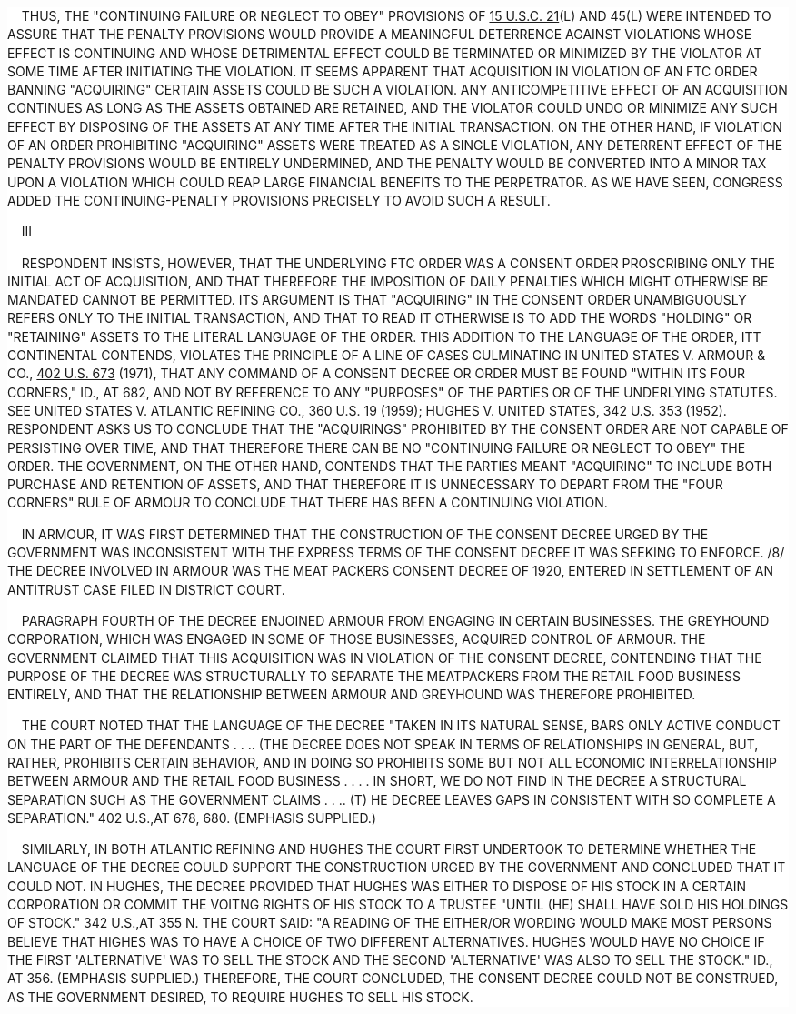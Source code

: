     THUS, THE "CONTINUING FAILURE OR NEGLECT TO OBEY" PROVISIONS OF [15 U.S.C. 21][/us/usc/t15/s21](L) AND 45(L) WERE INTENDED TO ASSURE THAT THE PENALTY PROVISIONS WOULD PROVIDE A MEANINGFUL DETERRENCE AGAINST VIOLATIONS WHOSE EFFECT IS CONTINUING AND WHOSE DETRIMENTAL EFFECT COULD BE TERMINATED OR MINIMIZED BY THE VIOLATOR AT SOME TIME AFTER INITIATING THE VIOLATION.  IT SEEMS APPARENT THAT ACQUISITION IN VIOLATION OF AN FTC ORDER BANNING "ACQUIRING" CERTAIN ASSETS COULD BE SUCH A VIOLATION.  ANY ANTICOMPETITIVE EFFECT OF AN ACQUISITION CONTINUES AS LONG AS THE ASSETS OBTAINED ARE RETAINED, AND THE VIOLATOR COULD UNDO OR MINIMIZE ANY SUCH EFFECT BY DISPOSING OF THE ASSETS AT ANY TIME AFTER THE INITIAL TRANSACTION.  ON THE OTHER HAND, IF VIOLATION OF AN ORDER PROHIBITING "ACQUIRING" ASSETS WERE TREATED AS A SINGLE VIOLATION, ANY DETERRENT EFFECT OF THE PENALTY PROVISIONS WOULD BE ENTIRELY UNDERMINED, AND THE PENALTY WOULD BE CONVERTED INTO A MINOR TAX UPON A VIOLATION WHICH COULD REAP LARGE FINANCIAL BENEFITS TO THE PERPETRATOR.  AS WE HAVE SEEN, CONGRESS ADDED THE CONTINUING-PENALTY PROVISIONS PRECISELY TO AVOID SUCH A RESULT.

    III

    RESPONDENT INSISTS, HOWEVER, THAT THE UNDERLYING FTC ORDER WAS A CONSENT ORDER PROSCRIBING ONLY THE INITIAL ACT OF ACQUISITION, AND THAT THEREFORE THE IMPOSITION OF DAILY PENALTIES WHICH MIGHT OTHERWISE BE MANDATED CANNOT BE PERMITTED.  ITS ARGUMENT IS THAT "ACQUIRING" IN THE CONSENT ORDER UNAMBIGUOUSLY REFERS ONLY TO THE INITIAL TRANSACTION, AND THAT TO READ IT OTHERWISE IS TO ADD THE WORDS "HOLDING" OR "RETAINING" ASSETS TO THE LITERAL LANGUAGE OF THE ORDER.  THIS ADDITION TO THE LANGUAGE OF THE ORDER, ITT CONTINENTAL CONTENDS, VIOLATES THE PRINCIPLE OF A LINE OF CASES CULMINATING IN UNITED STATES V. ARMOUR & CO., [402 U.S. 673][/us/courts/scotus/usReporter/402/673] (1971), THAT ANY COMMAND OF A CONSENT DECREE OR ORDER MUST BE FOUND "WITHIN ITS FOUR CORNERS," ID., AT 682, AND NOT BY REFERENCE TO ANY "PURPOSES" OF THE PARTIES OR OF THE UNDERLYING STATUTES.  SEE UNITED STATES V. ATLANTIC REFINING CO., [360 U.S. 19][/us/courts/scotus/usReporter/360/19] (1959); HUGHES V. UNITED STATES, [342 U.S. 353][/us/courts/scotus/usReporter/342/353] (1952).  RESPONDENT ASKS US TO CONCLUDE THAT THE "ACQUIRINGS" PROHIBITED BY THE CONSENT ORDER ARE NOT CAPABLE OF PERSISTING OVER TIME, AND THAT THEREFORE THERE CAN BE NO "CONTINUING FAILURE OR NEGLECT TO OBEY" THE ORDER.  THE GOVERNMENT, ON THE OTHER HAND, CONTENDS THAT THE PARTIES MEANT "ACQUIRING" TO INCLUDE BOTH PURCHASE AND RETENTION OF ASSETS, AND THAT THEREFORE IT IS UNNECESSARY TO DEPART FROM THE "FOUR CORNERS" RULE OF ARMOUR TO CONCLUDE THAT THERE HAS BEEN A CONTINUING VIOLATION.

    IN ARMOUR, IT WAS FIRST DETERMINED THAT THE CONSTRUCTION OF THE CONSENT DECREE URGED BY THE GOVERNMENT WAS INCONSISTENT WITH THE EXPRESS TERMS OF THE CONSENT DECREE IT WAS SEEKING TO ENFORCE.  /8/ THE DECREE INVOLVED IN ARMOUR WAS THE MEAT PACKERS CONSENT DECREE OF 1920, ENTERED IN SETTLEMENT OF AN ANTITRUST CASE FILED IN DISTRICT COURT.

    PARAGRAPH FOURTH OF THE DECREE ENJOINED ARMOUR FROM ENGAGING IN CERTAIN BUSINESSES.  THE GREYHOUND CORPORATION, WHICH WAS ENGAGED IN SOME OF THOSE BUSINESSES, ACQUIRED CONTROL OF ARMOUR.  THE GOVERNMENT CLAIMED THAT THIS ACQUISITION WAS IN VIOLATION OF THE CONSENT DECREE, CONTENDING THAT THE PURPOSE OF THE DECREE WAS STRUCTURALLY TO SEPARATE THE MEATPACKERS FROM THE RETAIL FOOD BUSINESS ENTIRELY, AND THAT THE RELATIONSHIP BETWEEN ARMOUR AND GREYHOUND WAS THEREFORE PROHIBITED.

    THE COURT NOTED THAT THE LANGUAGE OF THE DECREE "TAKEN IN ITS NATURAL SENSE, BARS ONLY ACTIVE CONDUCT ON THE PART OF THE DEFENDANTS . . .. (THE DECREE DOES NOT SPEAK IN TERMS OF RELATIONSHIPS IN GENERAL, BUT, RATHER, PROHIBITS CERTAIN BEHAVIOR, AND IN DOING SO PROHIBITS SOME BUT NOT ALL ECONOMIC INTERRELATIONSHIP BETWEEN ARMOUR AND THE RETAIL FOOD BUSINESS . . . . IN SHORT, WE DO NOT FIND IN THE DECREE A STRUCTURAL SEPARATION SUCH AS THE GOVERNMENT CLAIMS . . .. (T)  HE DECREE LEAVES GAPS IN CONSISTENT WITH SO COMPLETE A SEPARATION."  402 U.S.,AT 678, 680.  (EMPHASIS SUPPLIED.)

    SIMILARLY, IN BOTH ATLANTIC REFINING AND HUGHES THE COURT FIRST UNDERTOOK TO DETERMINE WHETHER THE LANGUAGE OF THE DECREE COULD SUPPORT THE CONSTRUCTION URGED BY THE GOVERNMENT AND CONCLUDED THAT IT COULD NOT.  IN HUGHES, THE DECREE PROVIDED THAT HUGHES WAS EITHER TO DISPOSE OF HIS STOCK IN A CERTAIN CORPORATION OR COMMIT THE VOITNG RIGHTS OF HIS STOCK TO A TRUSTEE "UNTIL (HE) SHALL HAVE SOLD HIS HOLDINGS OF STOCK."  342 U.S.,AT 355 N. THE COURT SAID:  "A READING OF THE EITHER/OR WORDING WOULD MAKE MOST PERSONS BELIEVE THAT HIGHES WAS TO HAVE A CHOICE OF TWO DIFFERENT ALTERNATIVES.  HUGHES WOULD HAVE NO CHOICE IF THE FIRST 'ALTERNATIVE' WAS TO SELL THE STOCK AND THE SECOND 'ALTERNATIVE' WAS ALSO TO SELL THE STOCK."  ID., AT 356.  (EMPHASIS SUPPLIED.)  THEREFORE, THE COURT CONCLUDED, THE CONSENT DECREE COULD NOT BE CONSTRUED, AS THE GOVERNMENT DESIRED, TO REQUIRE HUGHES TO SELL HIS STOCK.


[/us/courts/scotus/usReporter/420/223]: https://publicdocs.github.io/go/links?ns=uslm-x&ref=%2Fus%2Fcourts%2Fscotus%2FusReporter%2F420%2F223
[/us/usc/t15/s21]: https://publicdocs.github.io/go/links?ns=uslm&ref=%2Fus%2Fusc%2Ft15%2Fs21
[/us/usc/t15/s45]: https://publicdocs.github.io/go/links?ns=uslm&ref=%2Fus%2Fusc%2Ft15%2Fs45
[/us/stat/38/734]: https://publicdocs.github.io/go/links?ns=uslm&ref=%2Fus%2Fstat%2F38%2F734
[/us/usc/t15/s21]: https://publicdocs.github.io/go/links?ns=uslm&ref=%2Fus%2Fusc%2Ft15%2Fs21
[/us/stat/38/719]: https://publicdocs.github.io/go/links?ns=uslm&ref=%2Fus%2Fstat%2F38%2F719
[/us/usc/t15/s45]: https://publicdocs.github.io/go/links?ns=uslm&ref=%2Fus%2Fusc%2Ft15%2Fs45
[/us/usc/t15/s21]: https://publicdocs.github.io/go/links?ns=uslm&ref=%2Fus%2Fusc%2Ft15%2Fs21
[/us/stat/38/731]: https://publicdocs.github.io/go/links?ns=uslm&ref=%2Fus%2Fstat%2F38%2F731
[/us/stat/64/1125]: https://publicdocs.github.io/go/links?ns=uslm&ref=%2Fus%2Fstat%2F64%2F1125
[/us/usc/t15/s45]: https://publicdocs.github.io/go/links?ns=uslm&ref=%2Fus%2Fusc%2Ft15%2Fs45
[/us/usc/t15/s21]: https://publicdocs.github.io/go/links?ns=uslm&ref=%2Fus%2Fusc%2Ft15%2Fs21
[/us/usc/t15/s45]: https://publicdocs.github.io/go/links?ns=uslm&ref=%2Fus%2Fusc%2Ft15%2Fs45
[/us/usc/t15/s21]: https://publicdocs.github.io/go/links?ns=uslm&ref=%2Fus%2Fusc%2Ft15%2Fs21
[/us/usc/t15/s21]: https://publicdocs.github.io/go/links?ns=uslm&ref=%2Fus%2Fusc%2Ft15%2Fs21
[/us/usc/t15/s21]: https://publicdocs.github.io/go/links?ns=uslm&ref=%2Fus%2Fusc%2Ft15%2Fs21
[/us/courts/scotus/usReporter/402/673]: https://publicdocs.github.io/go/links?ns=uslm-x&ref=%2Fus%2Fcourts%2Fscotus%2FusReporter%2F402%2F673
[/us/courts/scotus/usReporter/360/19]: https://publicdocs.github.io/go/links?ns=uslm-x&ref=%2Fus%2Fcourts%2Fscotus%2FusReporter%2F360%2F19
[/us/courts/scotus/usReporter/342/353]: https://publicdocs.github.io/go/links?ns=uslm-x&ref=%2Fus%2Fcourts%2Fscotus%2FusReporter%2F342%2F353
[/us/usc/t15/s21]: https://publicdocs.github.io/go/links?ns=uslm&ref=%2Fus%2Fusc%2Ft15%2Fs21
[/us/courts/scotus/usReporter/272/554]: https://publicdocs.github.io/go/links?ns=uslm-x&ref=%2Fus%2Fcourts%2Fscotus%2FusReporter%2F272%2F554
[/us/courts/scotus/usReporter/291/587]: https://publicdocs.github.io/go/links?ns=uslm-x&ref=%2Fus%2Fcourts%2Fscotus%2FusReporter%2F291%2F587
[/us/courts/scotus/usReporter/353/586]: https://publicdocs.github.io/go/links?ns=uslm-x&ref=%2Fus%2Fcourts%2Fscotus%2FusReporter%2F353%2F586
[/us/usc/t15/s21]: https://publicdocs.github.io/go/links?ns=uslm&ref=%2Fus%2Fusc%2Ft15%2Fs21
[/us/courts/scotus/usReporter/265/425]: https://publicdocs.github.io/go/links?ns=uslm-x&ref=%2Fus%2Fcourts%2Fscotus%2FusReporter%2F265%2F425
[/us/courts/scotus/usReporter/300/185]: https://publicdocs.github.io/go/links?ns=uslm-x&ref=%2Fus%2Fcourts%2Fscotus%2FusReporter%2F300%2F185
[/us/courts/scotus/usReporter/412/434]: https://publicdocs.github.io/go/links?ns=uslm-x&ref=%2Fus%2Fcourts%2Fscotus%2FusReporter%2F412%2F434
[/us/courts/scotus/usReporter/409/48]: https://publicdocs.github.io/go/links?ns=uslm-x&ref=%2Fus%2Fcourts%2Fscotus%2FusReporter%2F409%2F48
[/us/courts/scotus/usReporter/312/426]: https://publicdocs.github.io/go/links?ns=uslm-x&ref=%2Fus%2Fcourts%2Fscotus%2FusReporter%2F312%2F426
[/us/courts/scotus/usReporter/282/531]: https://publicdocs.github.io/go/links?ns=uslm-x&ref=%2Fus%2Fcourts%2Fscotus%2FusReporter%2F282%2F531
[/us/courts/scotus/usReporter/308/415]: https://publicdocs.github.io/go/links?ns=uslm-x&ref=%2Fus%2Fcourts%2Fscotus%2FusReporter%2F308%2F415
[/us/courts/scotus/usReporter/363/536]: https://publicdocs.github.io/go/links?ns=uslm-x&ref=%2Fus%2Fcourts%2Fscotus%2FusReporter%2F363%2F536
[/us/courts/scotus/usReporter/352/280]: https://publicdocs.github.io/go/links?ns=uslm-x&ref=%2Fus%2Fcourts%2Fscotus%2FusReporter%2F352%2F280
[/us/courts/scotus/usReporter/330/464]: https://publicdocs.github.io/go/links?ns=uslm-x&ref=%2Fus%2Fcourts%2Fscotus%2FusReporter%2F330%2F464
[/us/courts/scotus/usReporter/397/471]: https://publicdocs.github.io/go/links?ns=uslm-x&ref=%2Fus%2Fcourts%2Fscotus%2FusReporter%2F397%2F471
[/us/usc/t15/s21]: https://publicdocs.github.io/go/links?ns=uslm&ref=%2Fus%2Fusc%2Ft15%2Fs21
[/us/usc/t15/s45]: https://publicdocs.github.io/go/links?ns=uslm&ref=%2Fus%2Fusc%2Ft15%2Fs45
[/us/usc/t15/s45]: https://publicdocs.github.io/go/links?ns=uslm&ref=%2Fus%2Fusc%2Ft15%2Fs45
[/us/stat/87/591]: https://publicdocs.github.io/go/links?ns=uslm&ref=%2Fus%2Fstat%2F87%2F591
[/us/usc/t15/s45]: https://publicdocs.github.io/go/links?ns=uslm&ref=%2Fus%2Fusc%2Ft15%2Fs45
[/us/stat/87/591]: https://publicdocs.github.io/go/links?ns=uslm&ref=%2Fus%2Fstat%2F87%2F591
[/us/courts/scotus/usReporter/342/353]: https://publicdocs.github.io/go/links?ns=uslm-x&ref=%2Fus%2Fcourts%2Fscotus%2FusReporter%2F342%2F353
[/us/courts/scotus/usReporter/360/19]: https://publicdocs.github.io/go/links?ns=uslm-x&ref=%2Fus%2Fcourts%2Fscotus%2FusReporter%2F360%2F19
[/us/courts/scotus/usReporter/350/869]: https://publicdocs.github.io/go/links?ns=uslm-x&ref=%2Fus%2Fcourts%2Fscotus%2FusReporter%2F350%2F869
[/us/courts/scotus/usReporter/274/693]: https://publicdocs.github.io/go/links?ns=uslm-x&ref=%2Fus%2Fcourts%2Fscotus%2FusReporter%2F274%2F693
[/us/courts/scotus/usReporter/286/106]: https://publicdocs.github.io/go/links?ns=uslm-x&ref=%2Fus%2Fcourts%2Fscotus%2FusReporter%2F286%2F106
[/us/usc/t15/s18]: https://publicdocs.github.io/go/links?ns=uslm&ref=%2Fus%2Fusc%2Ft15%2Fs18
[/us/usc/t15/s18]: https://publicdocs.github.io/go/links?ns=uslm&ref=%2Fus%2Fusc%2Ft15%2Fs18
[/us/courts/scotus/usReporter/353/586]: https://publicdocs.github.io/go/links?ns=uslm-x&ref=%2Fus%2Fcourts%2Fscotus%2FusReporter%2F353%2F586
[/us/usc/t15/s21]: https://publicdocs.github.io/go/links?ns=uslm&ref=%2Fus%2Fusc%2Ft15%2Fs21
[/us/courts/scotus/usReporter/402/673]: https://publicdocs.github.io/go/links?ns=uslm-x&ref=%2Fus%2Fcourts%2Fscotus%2FusReporter%2F402%2F673
[/us/courts/scotus/usReporter/360/19]: https://publicdocs.github.io/go/links?ns=uslm-x&ref=%2Fus%2Fcourts%2Fscotus%2FusReporter%2F360%2F19
[/us/courts/scotus/usReporter/342/353]: https://publicdocs.github.io/go/links?ns=uslm-x&ref=%2Fus%2Fcourts%2Fscotus%2FusReporter%2F342%2F353
[/us/usc/t15/s21]: https://publicdocs.github.io/go/links?ns=uslm&ref=%2Fus%2Fusc%2Ft15%2Fs21
[/us/courts/scotus/usReporter/382/399]: https://publicdocs.github.io/go/links?ns=uslm-x&ref=%2Fus%2Fcourts%2Fscotus%2FusReporter%2F382%2F399
[/us/courts/scotus/usReporter/353/586]: https://publicdocs.github.io/go/links?ns=uslm-x&ref=%2Fus%2Fcourts%2Fscotus%2FusReporter%2F353%2F586
[/us/courts/scotus/usReporter/345/514]: https://publicdocs.github.io/go/links?ns=uslm-x&ref=%2Fus%2Fcourts%2Fscotus%2FusReporter%2F345%2F514